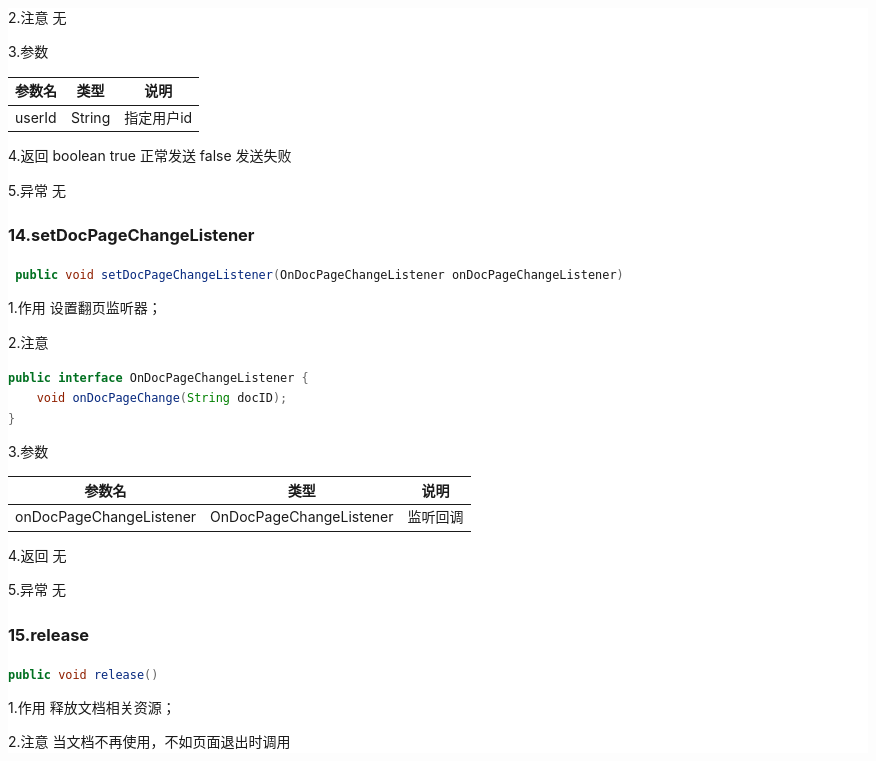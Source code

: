  2.注意
	无

 3.参数

| 参数名 | 类型   | 说明       |
| ------ | ------ | ---------- |
| userId | String | 指定用户id |

 4.返回
	boolean  true 正常发送 false 发送失败

 5.异常
	无
	
	

### 14.setDocPageChangeListener

```java
 public void setDocPageChangeListener(OnDocPageChangeListener onDocPageChangeListener)
```

 1.作用
 	设置翻页监听器；

 2.注意
	

```java
public interface OnDocPageChangeListener {
    void onDocPageChange(String docID);
}
```

 3.参数

| 参数名   | 类型            | 说明   |
| -------- | --------------- | ------ |
| onDocPageChangeListener | OnDocPageChangeListener | 监听回调 |

 4.返回
	无

 5.异常
	无
	
	
### 15.release

```java
public void release()

```

 1.作用
 	释放文档相关资源；

 2.注意
	当文档不再使用，不如页面退出时调用
